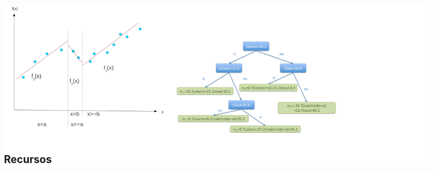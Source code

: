 <img src="AA/image-20210305230339091.png" alt="image-20210305230339091" style="zoom: 33%;" /><img src="AA/image-20210305230601935.png" alt="image-20210305230601935" style="zoom: 33%;" />

## Recursos
